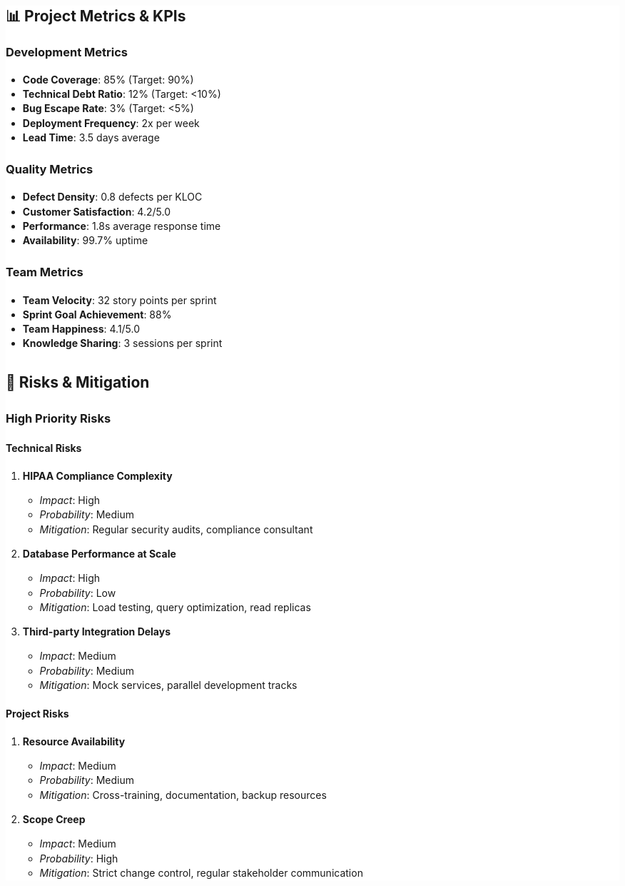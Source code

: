 ## 📊 Project Metrics & KPIs

### Development Metrics
- **Code Coverage**: 85% (Target: 90%)
- **Technical Debt Ratio**: 12% (Target: <10%)
- **Bug Escape Rate**: 3% (Target: <5%)
- **Deployment Frequency**: 2x per week
- **Lead Time**: 3.5 days average

### Quality Metrics
- **Defect Density**: 0.8 defects per KLOC
- **Customer Satisfaction**: 4.2/5.0
- **Performance**: 1.8s average response time
- **Availability**: 99.7% uptime

### Team Metrics
- **Team Velocity**: 32 story points per sprint
- **Sprint Goal Achievement**: 88%
- **Team Happiness**: 4.1/5.0
- **Knowledge Sharing**: 3 sessions per sprint

## 🚧 Risks & Mitigation

### High Priority Risks

#### Technical Risks
1. **HIPAA Compliance Complexity**
   - *Impact*: High
   - *Probability*: Medium
   - *Mitigation*: Regular security audits, compliance consultant

2. **Database Performance at Scale**
   - *Impact*: High
   - *Probability*: Low
   - *Mitigation*: Load testing, query optimization, read replicas

3. **Third-party Integration Delays**
   - *Impact*: Medium
   - *Probability*: Medium
   - *Mitigation*: Mock services, parallel development tracks

#### Project Risks
1. **Resource Availability**
   - *Impact*: Medium
   - *Probability*: Medium
   - *Mitigation*: Cross-training, documentation, backup resources

2. **Scope Creep**
   - *Impact*: Medium
   - *Probability*: High
   - *Mitigation*: Strict change control, regular stakeholder communication
